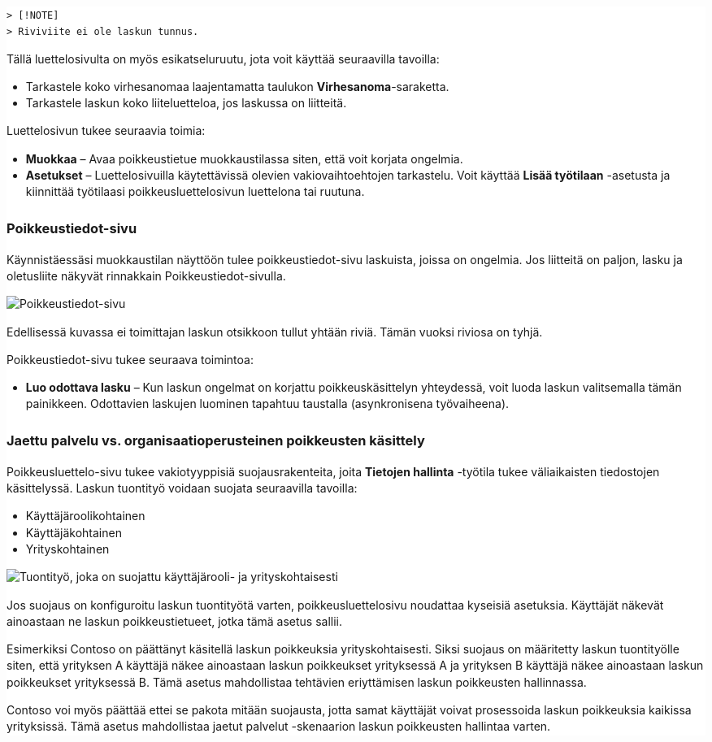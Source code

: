     > [!NOTE]
    > Riviviite ei ole laskun tunnus.

Tällä luettelosivulta on myös esikatseluruutu, jota voit käyttää seuraavilla tavoilla:

+ Tarkastele koko virhesanomaa laajentamatta taulukon **Virhesanoma**-saraketta.
+ Tarkastele laskun koko liiteluetteloa, jos laskussa on liitteitä.

Luettelosivun tukee seuraavia toimia:

+ **Muokkaa** – Avaa poikkeustietue muokkaustilassa siten, että voit korjata ongelmia.
+ **Asetukset** – Luettelosivuilla käytettävissä olevien vakiovaihtoehtojen tarkastelu. Voit käyttää **Lisää työtilaan** -asetusta ja kiinnittää työtilaasi poikkeusluettelosivun luettelona tai ruutuna.

### <a name="exception-details-page"></a>Poikkeustiedot-sivu

Käynnistäessäsi muokkaustilan näyttöön tulee poikkeustiedot-sivu laskuista, joissa on ongelmia. Jos liitteitä on paljon, lasku ja oletusliite näkyvät rinnakkain Poikkeustiedot-sivulla.

![Poikkeustiedot-sivu](media/vendor_invoice_automation_03.png)

Edellisessä kuvassa ei toimittajan laskun otsikkoon tullut yhtään riviä. Tämän vuoksi riviosa on tyhjä.

Poikkeustiedot-sivu tukee seuraava toimintoa:

+ **Luo odottava lasku** – Kun laskun ongelmat on korjattu poikkeuskäsittelyn yhteydessä, voit luoda laskun valitsemalla tämän painikkeen. Odottavien laskujen luominen tapahtuu taustalla (asynkronisena työvaiheena).

### <a name="shared-service-vs-organization-based-exception-processing"></a>Jaettu palvelu vs. organisaatioperusteinen poikkeusten käsittely

Poikkeusluettelo-sivu tukee vakiotyyppisiä suojausrakenteita, joita **Tietojen hallinta** -työtila tukee väliaikaisten tiedostojen käsittelyssä. Laskun tuontityö voidaan suojata seuraavilla tavoilla:

+ Käyttäjäroolikohtainen
+ Käyttäjäkohtainen
+ Yrityskohtainen

![Tuontityö, joka on suojattu käyttäjärooli- ja yrityskohtaisesti](media/vendor_invoice_automation_04.png)

Jos suojaus on konfiguroitu laskun tuontityötä varten, poikkeusluettelosivu noudattaa kyseisiä asetuksia. Käyttäjät näkevät ainoastaan ne laskun poikkeustietueet, jotka tämä asetus sallii.

Esimerkiksi Contoso on päättänyt käsitellä laskun poikkeuksia yrityskohtaisesti. Siksi suojaus on määritetty laskun tuontityölle siten, että yrityksen A käyttäjä näkee ainoastaan laskun poikkeukset yrityksessä A ja yrityksen B käyttäjä näkee ainoastaan laskun poikkeukset yrityksessä B. Tämä asetus mahdollistaa tehtävien eriyttämisen laskun poikkeusten hallinnassa.

Contoso voi myös päättää ettei se pakota mitään suojausta, jotta samat käyttäjät voivat prosessoida laskun poikkeuksia kaikissa yrityksissä. Tämä asetus mahdollistaa jaetut palvelut -skenaarion laskun poikkeusten hallintaa varten.
